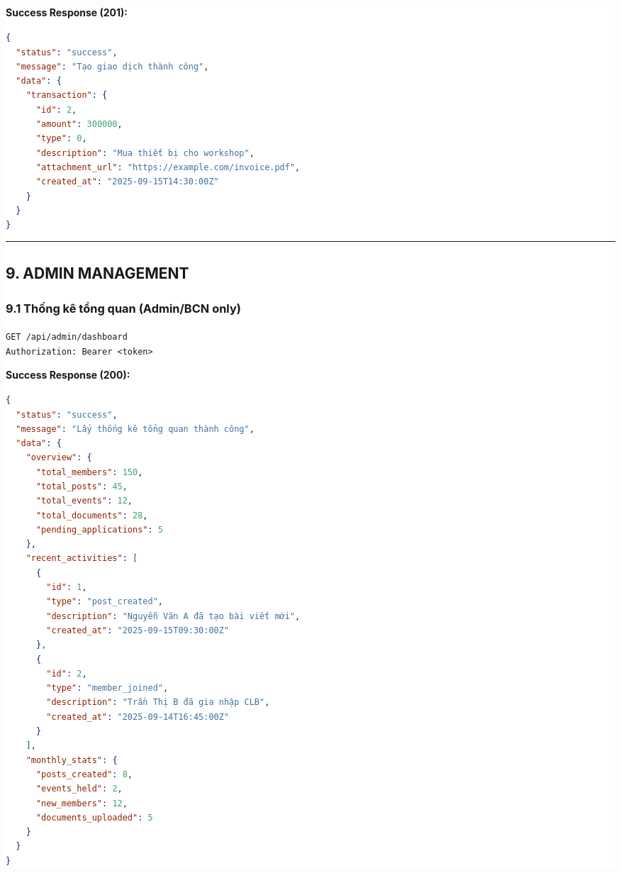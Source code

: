 **Success Response (201):**

```json
{
  "status": "success",
  "message": "Tạo giao dịch thành công",
  "data": {
    "transaction": {
      "id": 2,
      "amount": 300000,
      "type": 0,
      "description": "Mua thiết bị cho workshop",
      "attachment_url": "https://example.com/invoice.pdf",
      "created_at": "2025-09-15T14:30:00Z"
    }
  }
}
```

---

## 9. ADMIN MANAGEMENT

### 9.1 Thống kê tổng quan (Admin/BCN only)

```
GET /api/admin/dashboard
Authorization: Bearer <token>
```

**Success Response (200):**

```json
{
  "status": "success",
  "message": "Lấy thống kê tổng quan thành công",
  "data": {
    "overview": {
      "total_members": 150,
      "total_posts": 45,
      "total_events": 12,
      "total_documents": 28,
      "pending_applications": 5
    },
    "recent_activities": [
      {
        "id": 1,
        "type": "post_created",
        "description": "Nguyễn Văn A đã tạo bài viết mới",
        "created_at": "2025-09-15T09:30:00Z"
      },
      {
        "id": 2,
        "type": "member_joined",
        "description": "Trần Thị B đã gia nhập CLB",
        "created_at": "2025-09-14T16:45:00Z"
      }
    ],
    "monthly_stats": {
      "posts_created": 8,
      "events_held": 2,
      "new_members": 12,
      "documents_uploaded": 5
    }
  }
}
```
